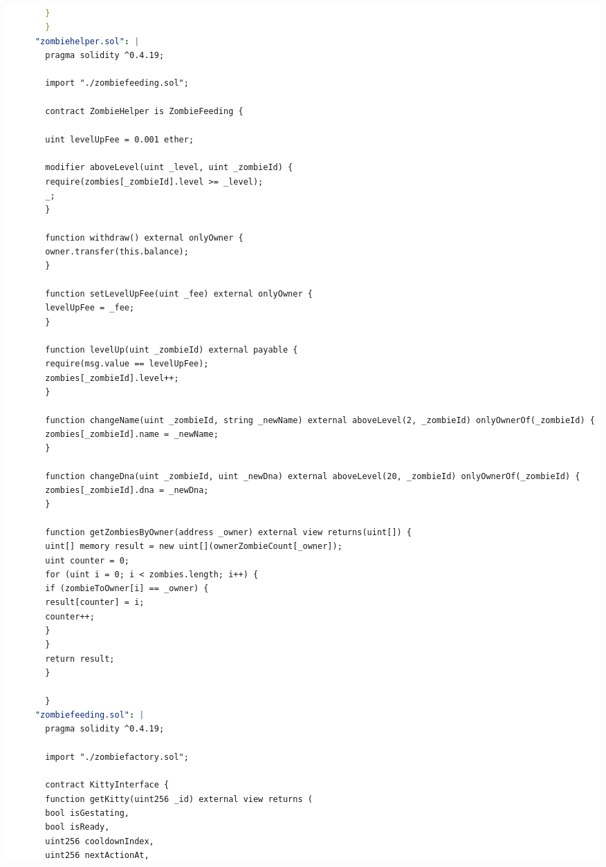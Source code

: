 ```yaml
        }
        }
      "zombiehelper.sol": |
        pragma solidity ^0.4.19;
        
        import "./zombiefeeding.sol";
        
        contract ZombieHelper is ZombieFeeding {
        
        uint levelUpFee = 0.001 ether;
        
        modifier aboveLevel(uint _level, uint _zombieId) {
        require(zombies[_zombieId].level >= _level);
        _;
        }
        
        function withdraw() external onlyOwner {
        owner.transfer(this.balance);
        }
        
        function setLevelUpFee(uint _fee) external onlyOwner {
        levelUpFee = _fee;
        }
        
        function levelUp(uint _zombieId) external payable {
        require(msg.value == levelUpFee);
        zombies[_zombieId].level++;
        }
        
        function changeName(uint _zombieId, string _newName) external aboveLevel(2, _zombieId) onlyOwnerOf(_zombieId) {
        zombies[_zombieId].name = _newName;
        }
        
        function changeDna(uint _zombieId, uint _newDna) external aboveLevel(20, _zombieId) onlyOwnerOf(_zombieId) {
        zombies[_zombieId].dna = _newDna;
        }
        
        function getZombiesByOwner(address _owner) external view returns(uint[]) {
        uint[] memory result = new uint[](ownerZombieCount[_owner]);
        uint counter = 0;
        for (uint i = 0; i < zombies.length; i++) {
        if (zombieToOwner[i] == _owner) {
        result[counter] = i;
        counter++;
        }
        }
        return result;
        }
        
        }
      "zombiefeeding.sol": |
        pragma solidity ^0.4.19;
        
        import "./zombiefactory.sol";
        
        contract KittyInterface {
        function getKitty(uint256 _id) external view returns (
        bool isGestating,
        bool isReady,
        uint256 cooldownIndex,
        uint256 nextActionAt,
```